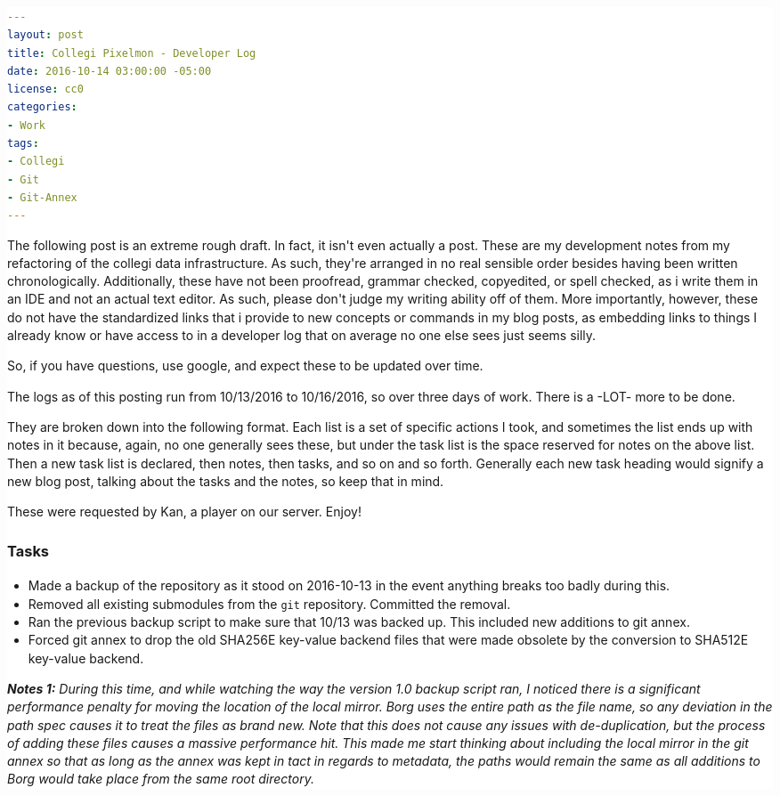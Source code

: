 ```yaml
---
layout: post
title: Collegi Pixelmon - Developer Log
date: 2016-10-14 03:00:00 -05:00
license: cc0
categories:
- Work
tags:
- Collegi
- Git
- Git-Annex
---
```

The following post is an extreme rough draft. In fact, it isn't even actually a
post. These are my development notes from my refactoring of the collegi data
infrastructure. As such, they're arranged in no real sensible order besides
having been written chronologically. Additionally, these have not been
proofread, grammar checked, copyedited, or spell checked, as i write them in an
IDE and not an actual text editor. As such, please don't judge my writing
ability off of them. More importantly, however, these do not have the
standardized links that i provide to new concepts or commands in my blog posts,
as embedding links to things I already know or have access to in a developer log
that on average no one else sees just seems silly.

So, if you have questions, use google, and expect these to be updated over time.

The logs as of this posting run from 10/13/2016 to 10/16/2016, so over three
days of work. There is a -LOT- more to be done.

They are broken down into the following format. Each list is a set of specific
actions I took, and sometimes the list ends up with notes in it because, again,
no one generally sees these, but under the task list is the space reserved for
notes on the above list. Then a new task list is declared, then notes, then
tasks, and so on and so forth. Generally each new task heading would signify
a new blog post, talking about the tasks and the notes, so keep that in mind.

These were requested by Kan, a player on our server. Enjoy!

### Tasks ###

* Made a backup of the repository as it stood on 2016-10-13 in the event
anything breaks too badly during this.
* Removed all existing submodules from the `git` repository. Committed the
removal.
* Ran the previous backup script to make sure that 10/13 was backed up. This
included new additions to git annex.
* Forced git annex to drop the old SHA256E key-value backend files that were
made obsolete by the conversion to SHA512E key-value backend.

_**Notes 1:** During this time, and while watching the way the version 1.0
backup script ran, I noticed there is a significant performance penalty for
moving the location of the local mirror. Borg uses the entire path as the file
name, so any deviation in the path spec causes it to treat the files as brand
new. Note that this does not cause any issues with de-duplication, but the
process of adding these files causes a massive performance hit. This made me
start thinking about including the local mirror in the git annex so that as
long as the annex was kept in tact in regards to metadata, the paths would
remain the same as all additions to Borg would take place from the same root
directory._
